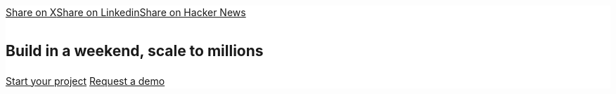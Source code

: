 [Share on X](https://twitter.com/intent/tweet?url=https%3A%2F%2Fsupabase.com%2Fblog%2Fslack-consolidate-slackbot-to-consolidate-messages&text=Slack%20Consolidate%3A%20a%20slackbot%20built%20with%20Python%20and%20Supabase)[Share on Linkedin](https://www.linkedin.com/shareArticle?url=https%3A%2F%2Fsupabase.com%2Fblog%2Fslack-consolidate-slackbot-to-consolidate-messages&text=Slack%20Consolidate%3A%20a%20slackbot%20built%20with%20Python%20and%20Supabase)[Share on Hacker News](https://news.ycombinator.com/submitlink?u=https%3A%2F%2Fsupabase.com%2Fblog%2Fslack-consolidate-slackbot-to-consolidate-messages&t=Slack%20Consolidate%3A%20a%20slackbot%20built%20with%20Python%20and%20Supabase)

## Build in a weekend, scale to millions

[Start your project](https://supabase.com/dashboard) [Request a demo](https://supabase.com/contact/sales)